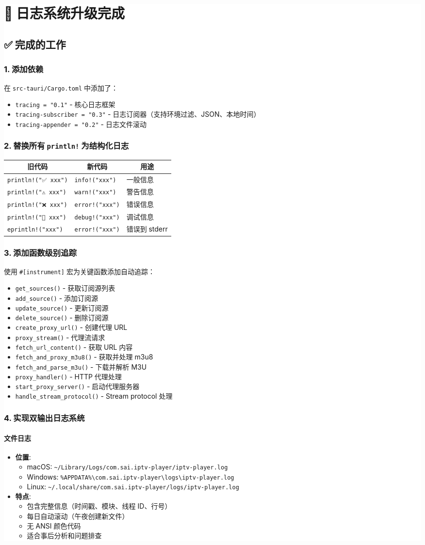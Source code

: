 # 🎉 日志系统升级完成

## ✅ 完成的工作

### 1. 添加依赖
在 `src-tauri/Cargo.toml` 中添加了：
- `tracing = "0.1"` - 核心日志框架
- `tracing-subscriber = "0.3"` - 日志订阅器（支持环境过滤、JSON、本地时间）
- `tracing-appender = "0.2"` - 日志文件滚动

### 2. 替换所有 `println!` 为结构化日志

| 旧代码 | 新代码 | 用途 |
|--------|--------|------|
| `println!("✅ xxx")` | `info!("xxx")` | 一般信息 |
| `println!("⚠️ xxx")` | `warn!("xxx")` | 警告信息 |
| `println!("❌ xxx")` | `error!("xxx")` | 错误信息 |
| `println!("📄 xxx")` | `debug!("xxx")` | 调试信息 |
| `eprintln!("xxx")` | `error!("xxx")` | 错误到 stderr |

### 3. 添加函数级别追踪

使用 `#[instrument]` 宏为关键函数添加自动追踪：
- `get_sources()` - 获取订阅源列表
- `add_source()` - 添加订阅源
- `update_source()` - 更新订阅源
- `delete_source()` - 删除订阅源
- `create_proxy_url()` - 创建代理 URL
- `proxy_stream()` - 代理流请求
- `fetch_url_content()` - 获取 URL 内容
- `fetch_and_proxy_m3u8()` - 获取并处理 m3u8
- `fetch_and_parse_m3u()` - 下载并解析 M3U
- `proxy_handler()` - HTTP 代理处理
- `start_proxy_server()` - 启动代理服务器
- `handle_stream_protocol()` - Stream protocol 处理

### 4. 实现双输出日志系统

#### 文件日志
- **位置**:
  - macOS: `~/Library/Logs/com.sai.iptv-player/iptv-player.log`
  - Windows: `%APPDATA%\com.sai.iptv-player\logs\iptv-player.log`
  - Linux: `~/.local/share/com.sai.iptv-player/logs/iptv-player.log`
- **特点**:
  - 包含完整信息（时间戳、模块、线程 ID、行号）
  - 每日自动滚动（午夜创建新文件）
  - 无 ANSI 颜色代码
  - 适合事后分析和问题排查
